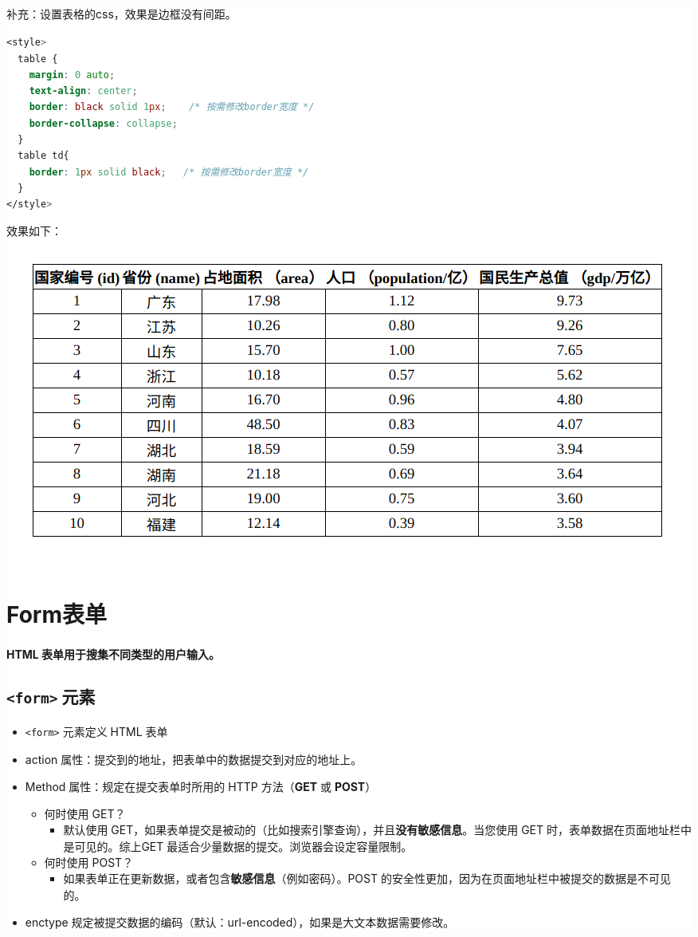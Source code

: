 

补充：设置表格的css，效果是边框没有间距。

```css
<style>
  table {
    margin: 0 auto;
    text-align: center;
    border: black solid 1px;    /* 按需修改border宽度 */
    border-collapse: collapse;
  }
  table td{
    border: 1px solid black;   /* 按需修改border宽度 */
  }
</style>
```

效果如下：

![表格1](Web前端-HTML/表格1.png)



# Form表单

**HTML 表单用于搜集不同类型的用户输入。**

## `<form>` 元素

- `<form>` 元素定义 HTML 表单

- action 属性：提交到的地址，把表单中的数据提交到对应的地址上。
- Method 属性：规定在提交表单时所用的 HTTP 方法（**GET** 或 **POST**）
  - 何时使用 GET？
    - 默认使用 GET，如果表单提交是被动的（比如搜索引擎查询），并且**没有敏感信息**。当您使用 GET 时，表单数据在页面地址栏中是可见的。综上GET 最适合少量数据的提交。浏览器会设定容量限制。
  - 何时使用 POST？
    - 如果表单正在更新数据，或者包含**敏感信息**（例如密码）。POST 的安全性更加，因为在页面地址栏中被提交的数据是不可见的。
- enctype 规定被提交数据的编码（默认：url-encoded），如果是大文本数据需要修改。
